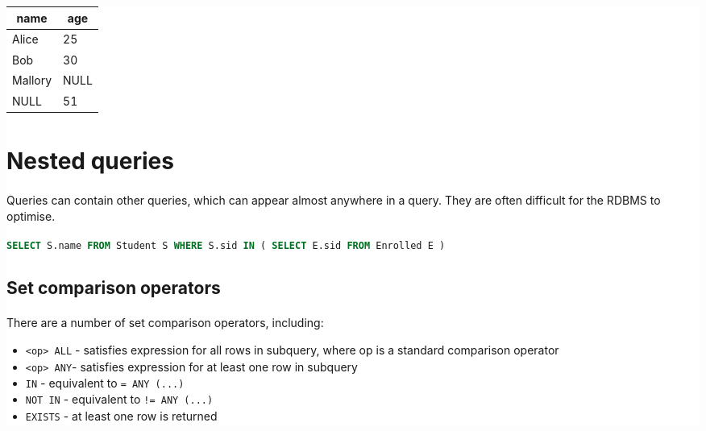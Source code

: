 | name    | age  |
| ------- | ---- |
| Alice   | 25   |
| Bob     | 30   |
| Mallory | NULL |
| NULL    | 51   |
# Nested queries
Queries can contain other queries, which can appear almost anywhere in a query. They are often difficult for the RDBMS to optimise.
```sql
SELECT S.name FROM Student S WHERE S.sid IN ( SELECT E.sid FROM Enrolled E )
```
## Set comparison operators
There are a number of set comparison operators, including:
- `<op> ALL` - satisfies expression for all rows in subquery, where op is a standard comparison operator
- `<op> ANY`- satisfies expression for at least one row in subquery
- `IN` - equivalent to `= ANY (...)`
- `NOT IN` - equivalent to `!= ANY (...)`
- `EXISTS` - at least one row is returned

